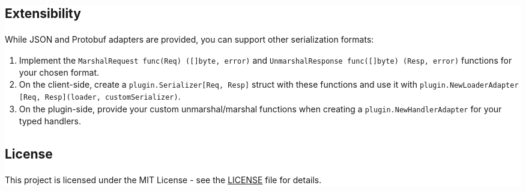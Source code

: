 ## Extensibility

While JSON and Protobuf adapters are provided, you can support other serialization formats:
1.  Implement the `MarshalRequest func(Req) ([]byte, error)` and `UnmarshalResponse func([]byte) (Resp, error)` functions for your chosen format.
2.  On the client-side, create a `plugin.Serializer[Req, Resp]` struct with these functions and use it with `plugin.NewLoaderAdapter[Req, Resp](loader, customSerializer)`.
3.  On the plugin-side, provide your custom unmarshal/marshal functions when creating a `plugin.NewHandlerAdapter` for your typed handlers.

## License

This project is licensed under the MIT License - see the [LICENSE](LICENSE) file for details.
